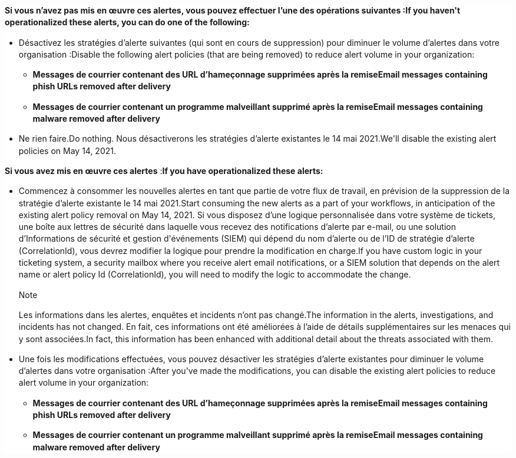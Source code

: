 <span data-ttu-id="3d5b5-204">**Si vous n’avez pas mis en œuvre ces alertes, vous pouvez effectuer l’une des opérations suivantes :**</span><span class="sxs-lookup"><span data-stu-id="3d5b5-204">**If you haven't operationalized these alerts, you can do one of the following:**</span></span>

- <span data-ttu-id="3d5b5-205">Désactivez les stratégies d’alerte suivantes (qui sont en cours de suppression) pour diminuer le volume d’alertes dans votre organisation :</span><span class="sxs-lookup"><span data-stu-id="3d5b5-205">Disable the following alert policies (that are being removed) to reduce alert volume in your organization:</span></span>

  - <span data-ttu-id="3d5b5-206">**Messages de courrier contenant des URL d’hameçonnage supprimées après la remise**</span><span class="sxs-lookup"><span data-stu-id="3d5b5-206">**Email messages containing phish URLs removed after delivery**</span></span>

  - <span data-ttu-id="3d5b5-207">**Messages de courrier contenant un programme malveillant supprimé après la remise**</span><span class="sxs-lookup"><span data-stu-id="3d5b5-207">**Email messages containing malware removed after delivery**</span></span>

- <span data-ttu-id="3d5b5-208">Ne rien faire.</span><span class="sxs-lookup"><span data-stu-id="3d5b5-208">Do nothing.</span></span> <span data-ttu-id="3d5b5-209">Nous désactiverons les stratégies d’alerte existantes le 14 mai 2021.</span><span class="sxs-lookup"><span data-stu-id="3d5b5-209">We'll disable the existing alert policies on May 14, 2021.</span></span>

<span data-ttu-id="3d5b5-210">**Si vous avez mis en œuvre ces alertes** :</span><span class="sxs-lookup"><span data-stu-id="3d5b5-210">**If you have operationalized these alerts:**</span></span>

- <span data-ttu-id="3d5b5-211">Commencez à consommer les nouvelles alertes en tant que partie de votre flux de travail, en prévision de la suppression de la stratégie d’alerte existante le 14 mai 2021.</span><span class="sxs-lookup"><span data-stu-id="3d5b5-211">Start consuming the new alerts as a part of your workflows, in anticipation of the existing alert policy removal on May 14, 2021.</span></span> <span data-ttu-id="3d5b5-212">Si vous disposez d’une logique personnalisée dans votre système de tickets, une boîte aux lettres de sécurité dans laquelle vous recevez des notifications d’alerte par e-mail, ou une solution d’Informations de sécurité et gestion d'événements (SIEM) qui dépend du nom d’alerte ou de l’ID de stratégie d’alerte (CorrelationId), vous devrez modifier la logique pour prendre la modification en charge.</span><span class="sxs-lookup"><span data-stu-id="3d5b5-212">If you have custom logic in your ticketing system, a security mailbox where you receive alert email notifications, or a SIEM solution that depends on the alert name or alert policy Id (CorrelationId), you will need to modify the logic to accommodate the change.</span></span>

  > [!NOTE]
  > <span data-ttu-id="3d5b5-213">Les informations dans les alertes, enquêtes et incidents n’ont pas changé.</span><span class="sxs-lookup"><span data-stu-id="3d5b5-213">The information in the alerts, investigations, and incidents has not changed.</span></span> <span data-ttu-id="3d5b5-214">En fait, ces informations ont été améliorées à l’aide de détails supplémentaires sur les menaces qui y sont associées.</span><span class="sxs-lookup"><span data-stu-id="3d5b5-214">In fact, this information has been enhanced with additional detail about the threats associated with them.</span></span>

- <span data-ttu-id="3d5b5-215">Une fois les modifications effectuées, vous pouvez désactiver les stratégies d’alerte existantes pour diminuer le volume d’alertes dans votre organisation :</span><span class="sxs-lookup"><span data-stu-id="3d5b5-215">After you've made the modifications, you can disable the existing alert policies to reduce alert volume in your organization:</span></span>

  - <span data-ttu-id="3d5b5-216">**Messages de courrier contenant des URL d’hameçonnage supprimées après la remise**</span><span class="sxs-lookup"><span data-stu-id="3d5b5-216">**Email messages containing phish URLs removed after delivery**</span></span>

  - <span data-ttu-id="3d5b5-217">**Messages de courrier contenant un programme malveillant supprimé après la remise**</span><span class="sxs-lookup"><span data-stu-id="3d5b5-217">**Email messages containing malware removed after delivery**</span></span>
